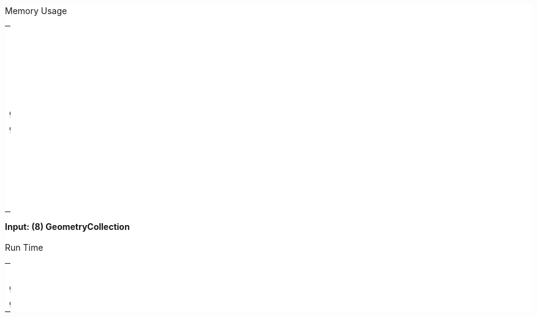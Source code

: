 </table>



Memory Usage

<table style="width: 1%">
  <tr>
    <th>Name</th>
    <th style="text-align: right">Average</th>
    <th style="text-align: right">Factor</th>
  </tr>
  <tr>
    <td style="white-space: nowrap">geometry</td>
    <td style="white-space: nowrap">0.00534 MB</td>
    <td>&nbsp;</td>
  </tr>
    <tr>
    <td style="white-space: nowrap">geo</td>
    <td style="white-space: nowrap">4.59 MB</td>
    <td>858.55x</td>
  </tr>
</table>



__Input: (8) GeometryCollection__

Run Time

<table style="width: 1%">
  <tr>
    <th>Name</th>
    <th style="text-align: right">IPS</th>
    <th style="text-align: right">Average</th>
    <th style="text-align: right">Devitation</th>
    <th style="text-align: right">Median</th>
    <th style="text-align: right">99th&nbsp;%</th>
  </tr>

  <tr>
    <td style="white-space: nowrap">geometry</td>
    <td style="white-space: nowrap; text-align: right">143.11 K</td>
    <td style="white-space: nowrap; text-align: right">6.99 &micro;s</td>
    <td style="white-space: nowrap; text-align: right">&plusmn;163.81%</td>
    <td style="white-space: nowrap; text-align: right">6.67 &micro;s</td>
    <td style="white-space: nowrap; text-align: right">10.50 &micro;s</td>
  </tr>

  <tr>
    <td style="white-space: nowrap">geo</td>
    <td style="white-space: nowrap; text-align: right">71.37 K</td>
    <td style="white-space: nowrap; text-align: right">14.01 &micro;s</td>
    <td style="white-space: nowrap; text-align: right">&plusmn;15.12%</td>
    <td style="white-space: nowrap; text-align: right">13.67 &micro;s</td>
    <td style="white-space: nowrap; text-align: right">19.08 &micro;s</td>
  </tr>
